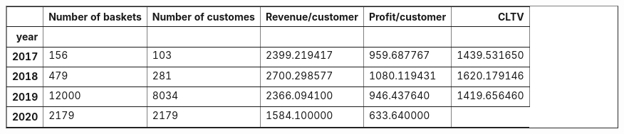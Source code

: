
<div>
<style scoped>
    .dataframe tbody tr th:only-of-type {
        vertical-align: middle;
    }

    .dataframe tbody tr th {
        vertical-align: top;
    }

    .dataframe thead th {
        text-align: right;
    }
</style>
<table border="1" class="dataframe">
  <thead>
    <tr style="text-align: right;">
      <th></th>
      <th>Number of baskets</th>
      <th>Number of customes</th>
      <th>Revenue/customer</th>
      <th>Profit/customer</th>
      <th>CLTV</th>
    </tr>
    <tr>
      <th>year</th>
      <th></th>
      <th></th>
      <th></th>
      <th></th>
      <th></th>
    </tr>
  </thead>
  <tbody>
    <tr>
      <th>2017</th>
      <td>156</td>
      <td>103</td>
      <td>2399.219417</td>
      <td>959.687767</td>
      <td>1439.531650</td>
    </tr>
    <tr>
      <th>2018</th>
      <td>479</td>
      <td>281</td>
      <td>2700.298577</td>
      <td>1080.119431</td>
      <td>1620.179146</td>
    </tr>
    <tr>
      <th>2019</th>
      <td>12000</td>
      <td>8034</td>
      <td>2366.094100</td>
      <td>946.437640</td>
      <td>1419.656460</td>
    </tr>
    <tr>
      <th>2020</th>
      <td>2179</td>
      <td>2179</td>
      <td>1584.100000</td>
      <td>633.640000</td>